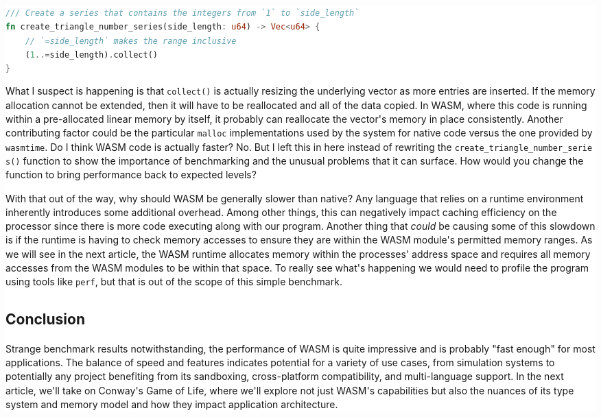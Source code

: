 ```rust
/// Create a series that contains the integers from `1` to `side_length`
fn create_triangle_number_series(side_length: u64) -> Vec<u64> {
    // `=side_length` makes the range inclusive
    (1..=side_length).collect()
}
```

What I suspect is happening is that `collect()` is actually resizing the underlying vector as more entries are inserted.
If the memory allocation cannot be extended, then it will have to be reallocated and all of the data copied.
In WASM, where this code is running within a pre-allocated linear memory by itself, it probably can reallocate the vector's memory in place consistently.
Another contributing factor could be the particular `malloc` implementations used by the system for native code versus the one provided by `wasmtime`.
Do I think WASM code is actually faster? No.
But I left this in here instead of rewriting the `create_triangle_number_series()` function to show the importance of benchmarking and the unusual problems that it can surface.
How would you change the function to bring performance back to expected levels?

With that out of the way, why should WASM be generally slower than native?
Any language that relies on a runtime environment inherently introduces some additional overhead.
Among other things, this can negatively impact caching efficiency on the processor since there is more code executing along with our program.
Another thing that _could_ be causing some of this slowdown is if the runtime is having to check memory accesses to ensure they are within the WASM module's permitted memory ranges.
As we will see in the next article, the WASM runtime allocates memory within the processes' address space and requires all memory accesses from the WASM modules to be within that space.
To really see what's happening we would need to profile the program using tools like `perf`, but that is out of the scope of this simple benchmark.
## Conclusion

Strange benchmark results notwithstanding, the performance of WASM is quite impressive and is probably "fast enough" for most applications.
The balance of speed and features indicates potential for a variety of use cases, from simulation systems to potentially any project benefiting from its sandboxing, cross-platform compatibility, and multi-language support.
In the next article, we'll take on Conway's Game of Life, where we'll explore not just WASM's capabilities but also the nuances of its type system and memory model and how they impact application architecture.

